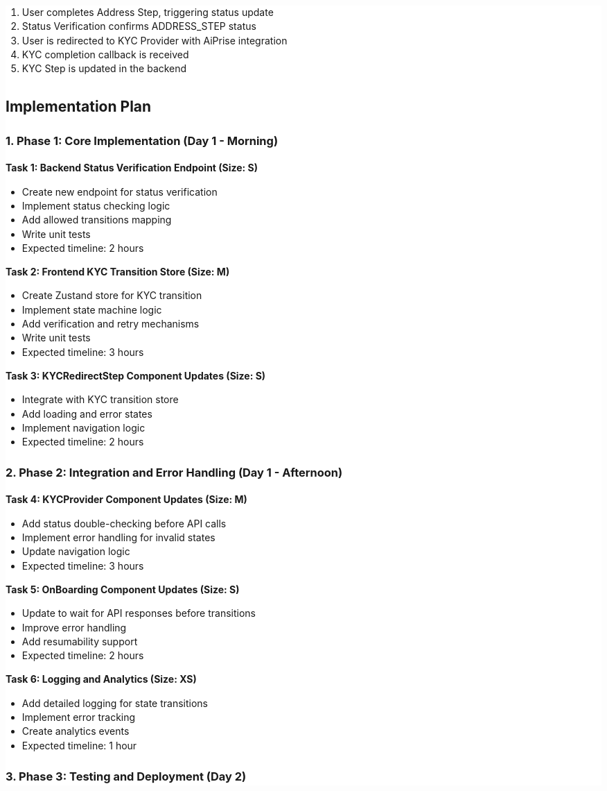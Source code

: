 1. User completes Address Step, triggering status update
2. Status Verification confirms ADDRESS_STEP status
3. User is redirected to KYC Provider with AiPrise integration
4. KYC completion callback is received
5. KYC Step is updated in the backend

## Implementation Plan

### 1. Phase 1: Core Implementation (Day 1 - Morning)

**Task 1: Backend Status Verification Endpoint (Size: S)**
- Create new endpoint for status verification
- Implement status checking logic
- Add allowed transitions mapping
- Write unit tests
- Expected timeline: 2 hours

**Task 2: Frontend KYC Transition Store (Size: M)**
- Create Zustand store for KYC transition
- Implement state machine logic
- Add verification and retry mechanisms
- Write unit tests
- Expected timeline: 3 hours

**Task 3: KYCRedirectStep Component Updates (Size: S)**
- Integrate with KYC transition store
- Add loading and error states
- Implement navigation logic
- Expected timeline: 2 hours

### 2. Phase 2: Integration and Error Handling (Day 1 - Afternoon)

**Task 4: KYCProvider Component Updates (Size: M)**
- Add status double-checking before API calls
- Implement error handling for invalid states
- Update navigation logic
- Expected timeline: 3 hours

**Task 5: OnBoarding Component Updates (Size: S)**
- Update to wait for API responses before transitions
- Improve error handling
- Add resumability support
- Expected timeline: 2 hours

**Task 6: Logging and Analytics (Size: XS)**
- Add detailed logging for state transitions
- Implement error tracking
- Create analytics events
- Expected timeline: 1 hour

### 3. Phase 3: Testing and Deployment (Day 2)
